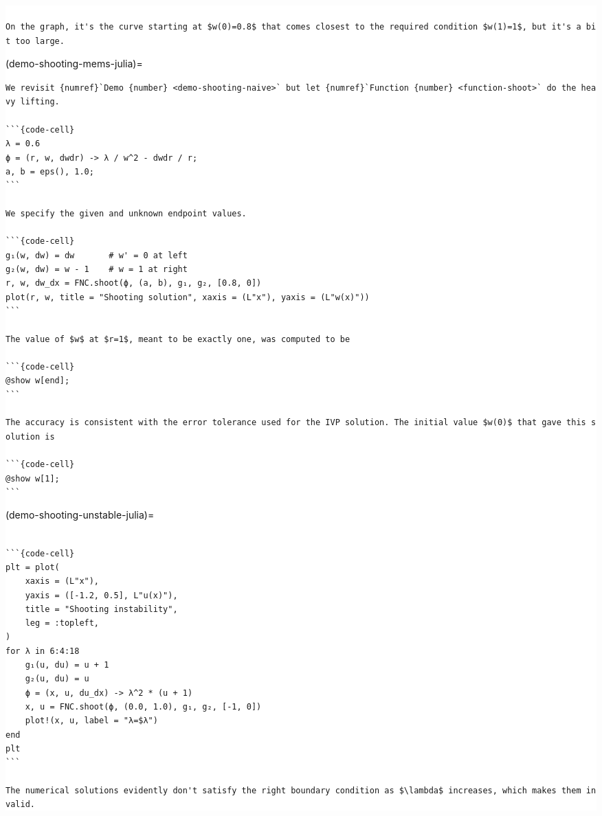 ``````{dropdown} @demo-shooting-naive

On the graph, it's the curve starting at $w(0)=0.8$ that comes closest to the required condition $w(1)=1$, but it's a bit too large.
``````

(demo-shooting-mems-julia)=
``````{dropdown} @demo-shooting-mems
We revisit {numref}`Demo {number} <demo-shooting-naive>` but let {numref}`Function {number} <function-shoot>` do the heavy lifting.

```{code-cell}
λ = 0.6
ϕ = (r, w, dwdr) -> λ / w^2 - dwdr / r;
a, b = eps(), 1.0;
```

We specify the given and unknown endpoint values.

```{code-cell}
g₁(w, dw) = dw       # w' = 0 at left
g₂(w, dw) = w - 1    # w = 1 at right
r, w, dw_dx = FNC.shoot(ϕ, (a, b), g₁, g₂, [0.8, 0])
plot(r, w, title = "Shooting solution", xaxis = (L"x"), yaxis = (L"w(x)"))
```

The value of $w$ at $r=1$, meant to be exactly one, was computed to be

```{code-cell}
@show w[end];
```

The accuracy is consistent with the error tolerance used for the IVP solution. The initial value $w(0)$ that gave this solution is

```{code-cell}
@show w[1];
```
``````

(demo-shooting-unstable-julia)=
``````{dropdown} @demo-shooting-unstable

```{code-cell}
plt = plot(
    xaxis = (L"x"),
    yaxis = ([-1.2, 0.5], L"u(x)"),
    title = "Shooting instability",
    leg = :topleft,
)
for λ in 6:4:18
    g₁(u, du) = u + 1
    g₂(u, du) = u
    ϕ = (x, u, du_dx) -> λ^2 * (u + 1)
    x, u = FNC.shoot(ϕ, (0.0, 1.0), g₁, g₂, [-1, 0])
    plot!(x, u, label = "λ=$λ")
end
plt
```

The numerical solutions evidently don't satisfy the right boundary condition as $\lambda$ increases, which makes them invalid. 
``````
